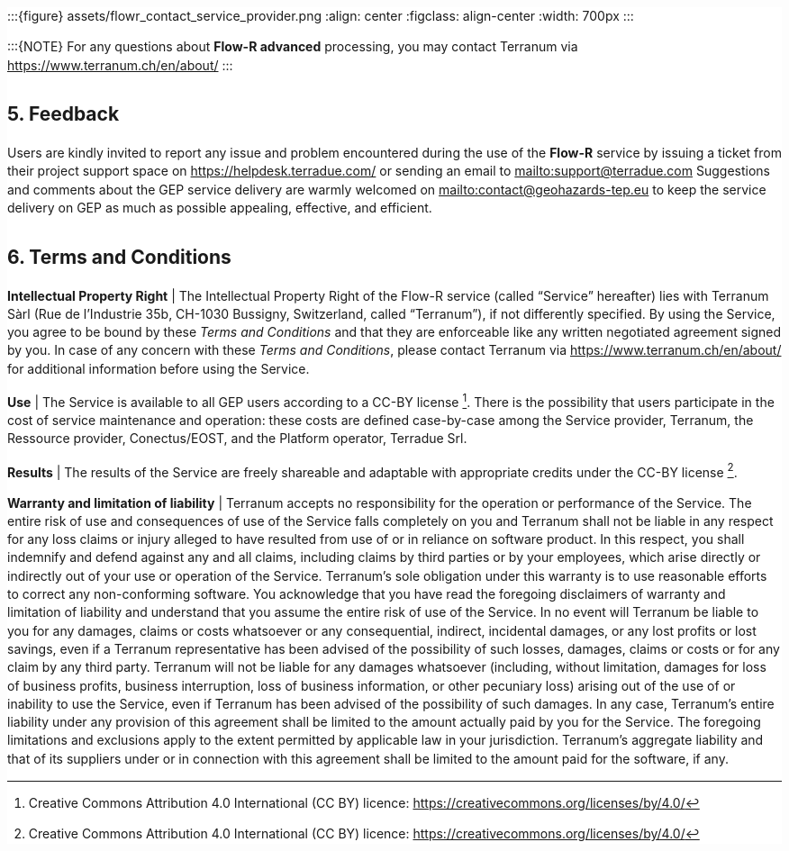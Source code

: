 :::{figure} assets/flowr_contact_service_provider.png
:align: center
:figclass: align-center
:width: 700px
:::

:::{NOTE}
For any questions about **Flow-R advanced** processing, you may contact Terranum via <https://www.terranum.ch/en/about/>
:::

## 5. Feedback

Users are kindly invited to report any issue and problem encountered during the use of the **Flow-R** service by issuing a ticket from their project support space on <https://helpdesk.terradue.com/> or sending an email to <mailto:support@terradue.com>
Suggestions and comments about the GEP service delivery are warmly welcomed on <mailto:contact@geohazards-tep.eu> to keep the service delivery on GEP as much as possible appealing, effective, and efficient.

## 6. Terms and Conditions

**Intellectual Property Right** | The Intellectual Property Right of the Flow-R service (called “Service” hereafter) lies with Terranum Sàrl (Rue de l’Industrie 35b, CH-1030 Bussigny, Switzerland, called “Terranum”), if not differently specified. By using the Service, you agree to be bound by these *Terms and Conditions* and that they are enforceable like any written negotiated agreement signed by you. In case of any concern with these *Terms and Conditions*, please contact Terranum via <https://www.terranum.ch/en/about/> for additional information before using the Service.

**Use** | The Service is available to all GEP users according to a CC-BY license [^id25]. There is the possibility that users participate in the cost of service maintenance and operation: these costs are defined case-by-case among the Service provider, Terranum, the Ressource provider, Conectus/EOST, and the Platform operator, Terradue Srl.

**Results** | The results of the Service are freely shareable and adaptable with appropriate credits under the CC-BY license [^id25].

**Warranty and limitation of liability** | Terranum accepts no responsibility for the operation or performance of the Service. The entire risk of use and consequences of use of the Service falls completely on you and Terranum shall not be liable in any respect for any loss claims or injury alleged to have resulted from use of or in reliance on software product. In this respect, you shall indemnify and defend against any and all claims, including claims by third parties or by your employees, which arise directly or indirectly out of your use or operation of the Service. Terranum’s sole obligation under this warranty is to use reasonable efforts to correct any non-conforming software.
You acknowledge that you have read the foregoing disclaimers of warranty and limitation of liability and understand that you assume the entire risk of use of the Service. In no event will Terranum be liable to you for any damages, claims or costs whatsoever or any consequential, indirect, incidental damages, or any lost profits or lost savings, even if a Terranum representative has been advised of the possibility of such losses, damages, claims or costs or for any claim by any third party. Terranum will not be liable for any damages whatsoever (including, without limitation, damages for loss of business profits, business interruption, loss of business information, or other pecuniary loss) arising out of the use of or inability to use the Service, even if Terranum has been advised of the possibility of such damages. In any case, Terranum’s entire liability under any provision of this agreement shall be limited to the amount actually paid by you for the Service. The foregoing limitations and exclusions apply to the extent permitted by applicable law in your jurisdiction. Terranum’s aggregate liability and that of its suppliers under or in connection with this agreement shall be limited to the amount paid for the software, if any.


[^id19]: Horton, P., Jaboyedoff, M., Rudaz, B., and Zimmermann, M. (2013): Flow-R, a model for susceptibility mapping of debris flows and other gravitational hazards at a regional scale. Natural Hazards Earth System Sciences 13, 869-885, doi:10.5194/nhess-13-869-2013.
[^id20]: ESA (2021): Copernicus DEM - Global and European Digital Elevation Model (COP-DEM). Website of the European Space Agency, <https://spacedata.copernicus.eu/web/cscda/dataset-details?articleId=394198>
[^id21]: Holmgren, P. (1994): Multiple flow direction algorithms for runoff modelling in grid based elevation models: An empirical evaluation. Hydrol. Process. 8, 327–334, doi:10.1002/hyp.3360080405.
[^id22]: Gamma, P. (200): dfwalk – Ein Murgang-Simulationsprogramm zur Gefahrenzonierung. PhD thesis, Geographisches Institut der Universität Bern (in German).
[^id23]: Perla, R., Cheng, T.T., and McClung, D.M. (1980): A two-parameter model of snow-avalanche motion. J. Glaciol. 26, 197–207.
[^id24]: Hungr, O., Leroueil, S., and Picarelli, L. (2014): The Varnes classification of landslide types, an update. Landslides. 11, 167-194.
[^id25]: Creative Commons Attribution 4.0 International (CC BY) licence: <https://creativecommons.org/licenses/by/4.0/>